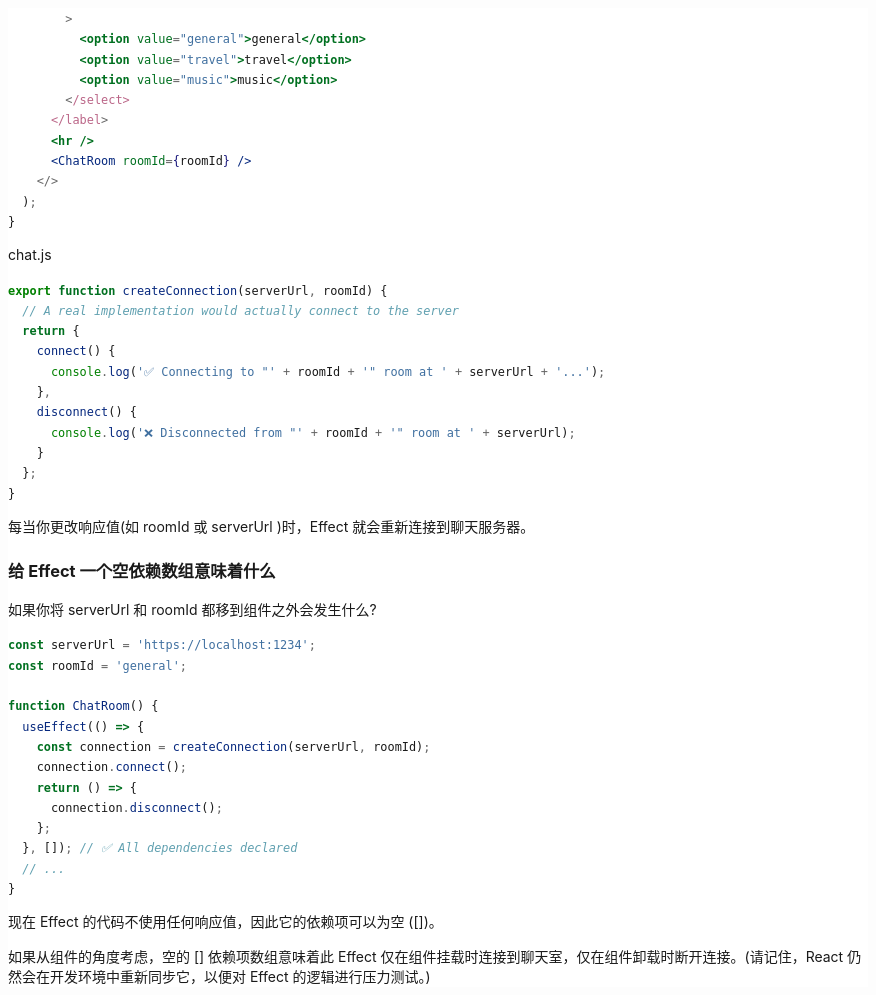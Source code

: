 ```jsx
        >
          <option value="general">general</option>
          <option value="travel">travel</option>
          <option value="music">music</option>
        </select>
      </label>
      <hr />
      <ChatRoom roomId={roomId} />
    </>
  );
}
```

chat.js

```jsx
export function createConnection(serverUrl, roomId) {
  // A real implementation would actually connect to the server
  return {
    connect() {
      console.log('✅ Connecting to "' + roomId + '" room at ' + serverUrl + '...');
    },
    disconnect() {
      console.log('❌ Disconnected from "' + roomId + '" room at ' + serverUrl);
    }
  };
}
```

每当你更改响应值(如 roomId 或 serverUrl )时，Effect 就会重新连接到聊天服务器。

### 给 Effect 一个空依赖数组意味着什么

如果你将 serverUrl 和 roomId 都移到组件之外会发生什么?

```jsx
const serverUrl = 'https://localhost:1234';
const roomId = 'general';

function ChatRoom() {
  useEffect(() => {
    const connection = createConnection(serverUrl, roomId);
    connection.connect();
    return () => {
      connection.disconnect();
    };
  }, []); // ✅ All dependencies declared
  // ...
}
```

现在 Effect 的代码不使用任何响应值，因此它的依赖项可以为空 ([])。

如果从组件的角度考虑，空的 [] 依赖项数组意味着此 Effect 仅在组件挂载时连接到聊天室，仅在组件卸载时断开连接。(请记住，React 仍然会在开发环境中重新同步它，以便对 Effect 的逻辑进行压力测试。)

